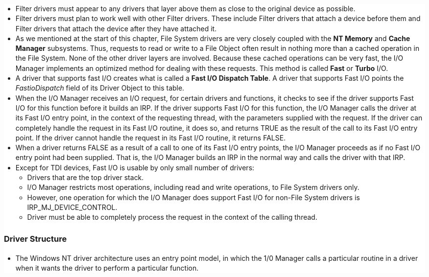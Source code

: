   * Filter drivers must appear to any drivers that layer above them as close to the original device as possible.
  * Filter drivers must plan to work well with other Filter drivers. These include Filter drivers that attach a device before them and Filter drivers that attach the device after they have attached it.
* As we mentioned at the start of this chapter, File System drivers are very closely coupled with the __NT Memory__ and __Cache Manager__ subsystems. Thus, requests to read or write to a File Object often result in nothing more than a cached operation in the File System. None of the other driver layers are involved. Because these cached operations can be very fast, the I/O Manager implements an optimized method for dealing with these requests. This method is called __Fast__ or __Turbo__ I/O.
* A driver that supports fast I/O creates what is called a __Fast I/O Dispatch Table__. A driver that supports Fast I/O points the _FastioDispatch_ field of its Driver Object to this table.
* When the I/O Manager receives an I/O request, for certain drivers and functions, it checks to see if the driver supports Fast I/O for this function before it builds an IRP. If the driver supports Fast I/O for this function, the I/O Manager calls the driver at its Fast I/O entry point, in the context of the requesting thread, with the parameters supplied with the request. If the driver can completely handle the request in its Fast I/O routine, it does so, and returns TRUE as the result of the call to its Fast I/O entry point. If the driver cannot handle the request in its Fast I/O routine, it returns FALSE.
* When a driver returns FALSE as a result of a call to one of its Fast I/O entry points, the I/O Manager proceeds as if no Fast I/O entry point had been supplied. That is, the I/O Manager builds an IRP in the normal way and calls the driver with that IRP.
* Except for TDI devices, Fast I/O is usable by only small number of drivers:
  * Drivers that are the top driver stack.
  * I/O Manager restricts most operations, including read and write operations, to File System drivers only.
  * However, one operation for which the I/O Manager does support Fast I/O for non-File System drivers is IRP_MJ_DEVICE_CONTROL.
  * Driver must be able to completely process the request in the context of the calling thread.

### Driver Structure

- The Windows NT driver architecture uses an entry point model, in which the 1/0 Manager calls a particular routine in a driver when it wants the driver to perform a particular function.